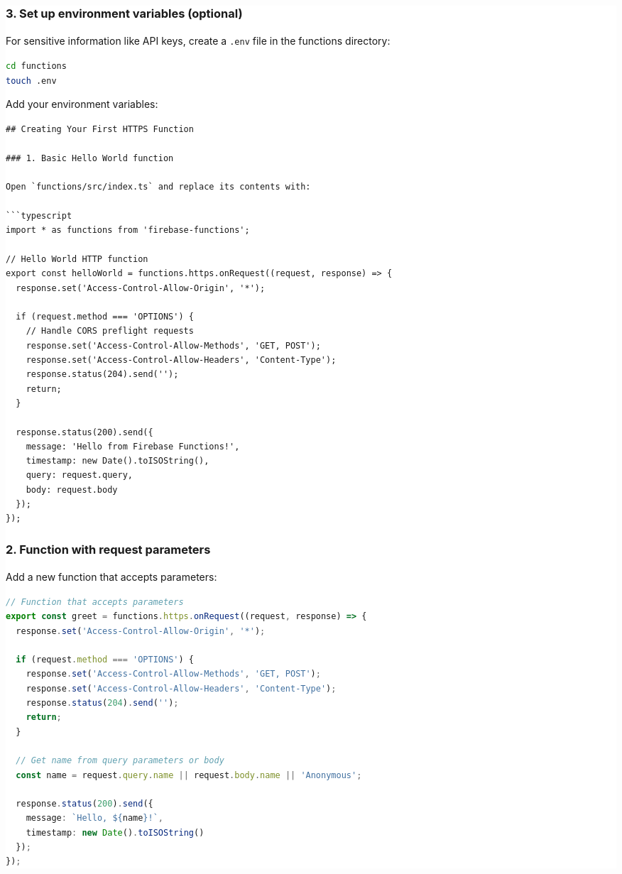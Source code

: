 ### 3. Set up environment variables (optional)

For sensitive information like API keys, create a `.env` file in the functions directory:

```bash
cd functions
touch .env
```

Add your environment variables:

```
## Creating Your First HTTPS Function

### 1. Basic Hello World function

Open `functions/src/index.ts` and replace its contents with:

```typescript
import * as functions from 'firebase-functions';

// Hello World HTTP function
export const helloWorld = functions.https.onRequest((request, response) => {
  response.set('Access-Control-Allow-Origin', '*');
  
  if (request.method === 'OPTIONS') {
    // Handle CORS preflight requests
    response.set('Access-Control-Allow-Methods', 'GET, POST');
    response.set('Access-Control-Allow-Headers', 'Content-Type');
    response.status(204).send('');
    return;
  }
  
  response.status(200).send({
    message: 'Hello from Firebase Functions!',
    timestamp: new Date().toISOString(),
    query: request.query,
    body: request.body
  });
});
```

### 2. Function with request parameters

Add a new function that accepts parameters:

```typescript
// Function that accepts parameters
export const greet = functions.https.onRequest((request, response) => {
  response.set('Access-Control-Allow-Origin', '*');
  
  if (request.method === 'OPTIONS') {
    response.set('Access-Control-Allow-Methods', 'GET, POST');
    response.set('Access-Control-Allow-Headers', 'Content-Type');
    response.status(204).send('');
    return;
  }
  
  // Get name from query parameters or body
  const name = request.query.name || request.body.name || 'Anonymous';
  
  response.status(200).send({
    message: `Hello, ${name}!`,
    timestamp: new Date().toISOString()
  });
});
```